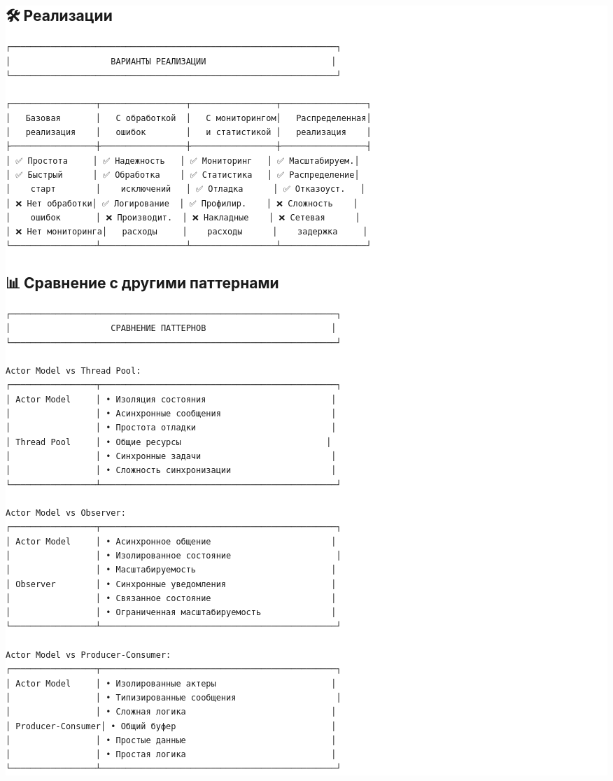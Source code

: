 ## 🛠️ Реализации

```
┌─────────────────────────────────────────────────────────────────┐
│                    ВАРИАНТЫ РЕАЛИЗАЦИИ                         │
└─────────────────────────────────────────────────────────────────┘

┌─────────────────┬─────────────────┬─────────────────┬─────────────────┐
│   Базовая       │   С обработкой  │   С мониторингом│   Распределенная│
│   реализация    │   ошибок        │   и статистикой │   реализация    │
├─────────────────┼─────────────────┼─────────────────┼─────────────────┤
│ ✅ Простота     │ ✅ Надежность   │ ✅ Мониторинг   │ ✅ Масштабируем.│
│ ✅ Быстрый      │ ✅ Обработка    │ ✅ Статистика   │ ✅ Распределение│
│    старт        │    исключений   │ ✅ Отладка      │ ✅ Отказоуст.   │
│ ❌ Нет обработки│ ✅ Логирование  │ ✅ Профилир.    │ ❌ Сложность    │
│    ошибок       │ ❌ Производит.  │ ❌ Накладные    │ ❌ Сетевая      │
│ ❌ Нет мониторинга│   расходы     │    расходы      │    задержка     │
└─────────────────┴─────────────────┴─────────────────┴─────────────────┘
```

## 📊 Сравнение с другими паттернами

```
┌─────────────────────────────────────────────────────────────────┐
│                    СРАВНЕНИЕ ПАТТЕРНОВ                         │
└─────────────────────────────────────────────────────────────────┘

Actor Model vs Thread Pool:
┌─────────────────┬───────────────────────────────────────────────┐
│ Actor Model     │ • Изоляция состояния                         │
│                 │ • Асинхронные сообщения                      │
│                 │ • Простота отладки                           │
│ Thread Pool     │ • Общие ресурсы                             │
│                 │ • Синхронные задачи                          │
│                 │ • Сложность синхронизации                    │
└─────────────────┴───────────────────────────────────────────────┘

Actor Model vs Observer:
┌─────────────────┬───────────────────────────────────────────────┐
│ Actor Model     │ • Асинхронное общение                        │
│                 │ • Изолированное состояние                     │
│                 │ • Масштабируемость                           │
│ Observer        │ • Синхронные уведомления                     │
│                 │ • Связанное состояние                        │
│                 │ • Ограниченная масштабируемость              │
└─────────────────┴───────────────────────────────────────────────┘

Actor Model vs Producer-Consumer:
┌─────────────────┬───────────────────────────────────────────────┐
│ Actor Model     │ • Изолированные актеры                       │
│                 │ • Типизированные сообщения                    │
│                 │ • Сложная логика                             │
│ Producer-Consumer│ • Общий буфер                               │
│                 │ • Простые данные                             │
│                 │ • Простая логика                             │
└─────────────────┴───────────────────────────────────────────────┘
```
